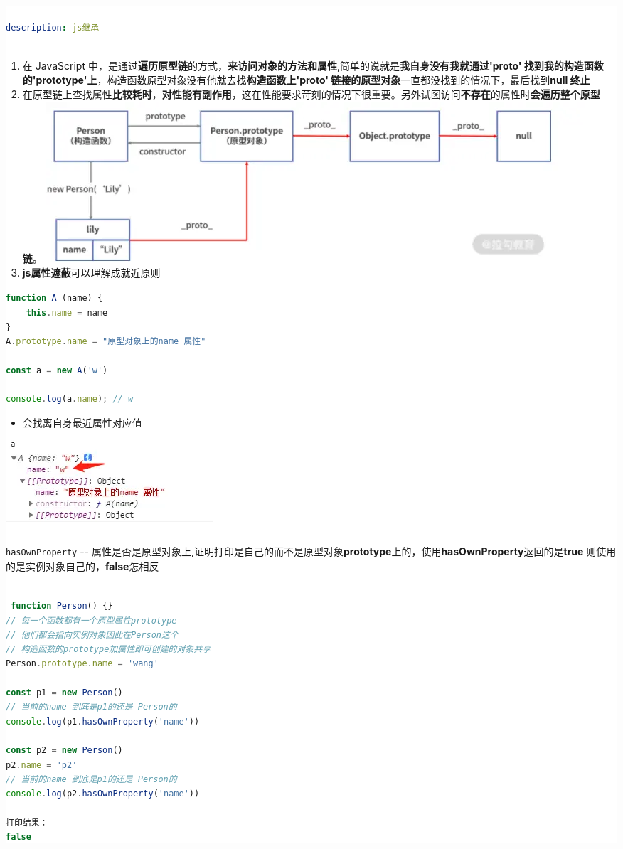 ```yaml
---
description: js继承
---
```


1. 在 JavaScript 中，是通过**遍历原型链**的方式，**来访问对象的方法和属性**,简单的说就是**我自身没有我就通过'__proto__' 找到我的构造函数的'prototype'上**，构造函数原型对象没有他就去找**构造函数上'__proto__' 链接的原型对象**一直都没找到的情况下，最后找到**null 终止**
2. 在原型链上查找属性**比较耗时**，**对性能有副作用**，这在性能要求苛刻的情况下很重要。另外试图访问**不存在**的属性时**会遍历整个原型链**。
![](/images/2024-06-17-22-27-16.png)
3. **js属性遮蔽**可以理解成就近原则
~~~js
function A (name) {
    this.name = name
}
A.prototype.name = "原型对象上的name 属性"

const a = new A('w')

console.log(a.name); // w
~~~
* 会找离自身最近属性对应值

![](/images/2024-06-17-22-27-34.png)

`hasOwnProperty` -- 属性是否是原型对象上,证明打印是自己的而不是原型对象**prototype**上的，使用**hasOwnProperty**返回的是**true** 则使用的是实例对象自己的，**false**怎相反

~~~js

 function Person() {}
// 每一个函数都有一个原型属性prototype
// 他们都会指向实例对象因此在Person这个
// 构造函数的prototype加属性即可创建的对象共享
Person.prototype.name = 'wang'

const p1 = new Person()
// 当前的name 到底是p1的还是 Person的
console.log(p1.hasOwnProperty('name'))

const p2 = new Person()
p2.name = 'p2'
// 当前的name 到底是p1的还是 Person的
console.log(p2.hasOwnProperty('name'))

打印结果：
false
~~~